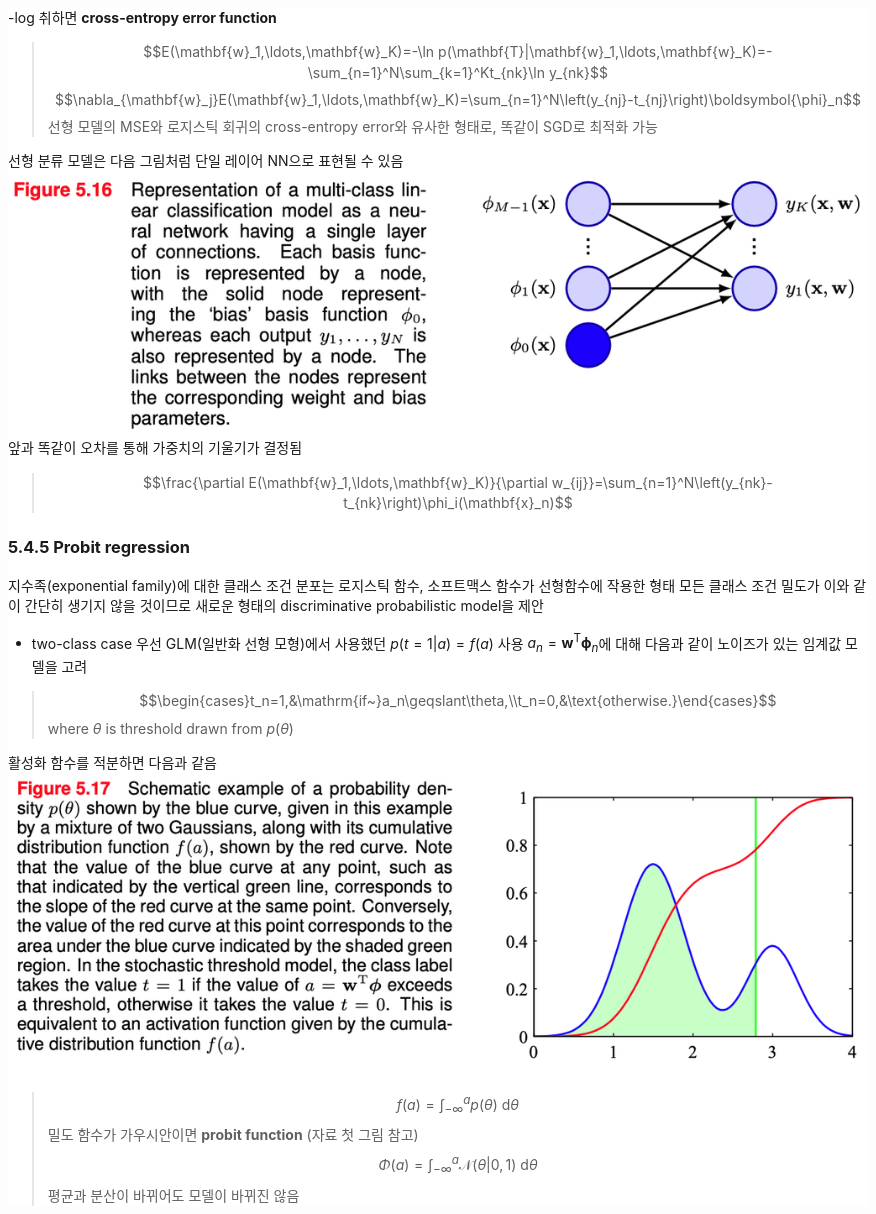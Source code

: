 
-log 취하면 **cross-entropy error function**
>$$E(\mathbf{w}_1,\ldots,\mathbf{w}_K)=-\ln p(\mathbf{T}|\mathbf{w}_1,\ldots,\mathbf{w}_K)=-\sum_{n=1}^N\sum_{k=1}^Kt_{nk}\ln y_{nk}$$
>$$\nabla_{\mathbf{w}_j}E(\mathbf{w}_1,\ldots,\mathbf{w}_K)=\sum_{n=1}^N\left(y_{nj}-t_{nj}\right)\boldsymbol{\phi}_n$$
>선형 모델의 MSE와 로지스틱 회귀의 cross-entropy error와 유사한 형태로, 똑같이 SGD로 최적화 가능

선형 분류 모델은 다음 그림처럼 단일 레이어 NN으로 표현될 수 있음
![multiclass logistic](images/5.4.4%20multiclass%20logistic.png)
앞과 똑같이 오차를 통해 가중치의 기울기가 결정됨
>$$\frac{\partial E(\mathbf{w}_1,\ldots,\mathbf{w}_K)}{\partial w_{ij}}=\sum_{n=1}^N\left(y_{nk}-t_{nk}\right)\phi_i(\mathbf{x}_n)$$
>
### 5.4.5 Probit regression
지수족(exponential family)에 대한 클래스 조건 분포는 로지스틱 함수, 소프트맥스 함수가 선형함수에 작용한 형태
모든 클래스 조건 밀도가 이와 같이 간단히 생기지 않을 것이므로 새로운 형태의 discriminative probabilistic model을 제안
- two-class case
우선 GLM(일반화 선형 모형)에서 사용했던 $p(t=1|a)=f(a)$ 사용
$a_n=\mathbf{w}^\mathrm{T}\boldsymbol{\phi}_n$에 대해 다음과 같이 노이즈가 있는 임계값 모델을 고려
>$$\begin{cases}t_n=1,&\mathrm{if~}a_n\geqslant\theta,\\t_n=0,&\text{otherwise.}\end{cases}$$
>where $\theta$ is threshold drawn from $p(\theta)$

활성화 함수를 적분하면 다음과 같음
![activate function integral](images/5.4.5%20activate%20function%20integral.png)
>$$f(a)=\int_{-\infty}^ap(\theta)\mathrm{~d}\theta $$
>밀도 함수가 가우시안이면 **probit function** (자료 첫 그림 참고)
>$$\Phi(a)=\int_{-\infty}^a\mathcal{N}(\theta|0,1)\mathrm{~d}\theta$$
>평균과 분산이 바뀌어도 모델이 바뀌진 않음
